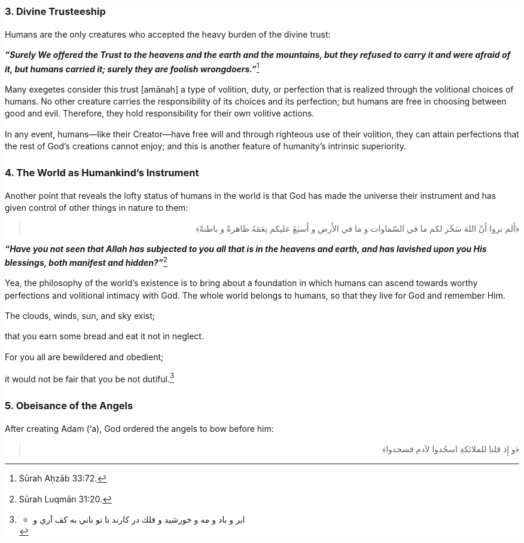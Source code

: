 ### 3. Divine Trusteeship

Humans are the only creatures who accepted the heavy burden of the
divine trust:

***“Surely We offered the Trust to the heavens and the earth and the
mountains, but they refused to carry it and were afraid of it, but
humans carried it; surely they are foolish wrongdoers.”***[^22]

Many exegetes consider this trust [amānah] a type of volition, duty, or
perfection that is realized through the volitional choices of humans. No
other creature carries the responsibility of its choices and its
perfection; but humans are free in choosing between good and evil.
Therefore, they hold responsibility for their own volitive actions.

In any event, humans—like their Creator—have free will and through
righteous use of their volition, they can attain perfections that the
rest of God’s creations cannot enjoy; and this is another feature of
humanity’s intrinsic superiority.

### 4. The World as Humankind’s Instrument

Another point that reveals the lofty status of humans in the world is
that God has made the universe their instrument and has given control of
other things in nature to them:

<blockquote dir="rtl">
  <p>
﴿أَلم تروا أَنّ اللهَ سَخّر لكم ما في السّماوات و ما في الأَرض و
أَسبَغَ عليكم نِعَمَهُ ظاهرةً و باطنةً﴾
  </p>
</blockquote>

***“Have you not seen that Allah has subjected to you all that is in the
heavens and earth, and has lavished upon you His blessings, both
manifest and hidden?”***[^23]

Yea, the philosophy of the world’s existence is to bring about a
foundation in which humans can ascend towards worthy perfections and
volitional intimacy with God. The whole world belongs to humans, so that
they live for God and remember Him.

The clouds, winds, sun, and sky exist;

that you earn some bread and eat it not in neglect.

For you all are bewildered and obedient;

it would not be fair that you be not dutiful.[^24]

### 5. Obeisance of the Angels

After creating Adam (‘a), God ordered the angels to bow before him:

<blockquote dir="rtl">
  <p>
﴿و إِذ قلنا للملائكةِ اسجُدوا لآدم فسجدوا﴾
  </p>
</blockquote>


[^1]: - The main methods in scientific, philosophical, and theosophical
[^2]: - Sūrah Fuṣṣilat (Ḥā Mīm) 41:53.
[^3]: - Sūrah Ḥashr 59:19.
[^4]: - See: ‘Allāmah Majlisī, Baḥār al-Anwār, vol. 2, p. 32.
[^5]: - Sūrah Nisā’ 4:1.
[^6]: - For examples of these Qur’anic verses, see: Sūrah A‘rāf 7:26,
[^7]: - Sūrah Ṣād 38:71. For further examples, see: Sūrah Sajdah 32:7;
[^8]: - On occasion, it is thought that religious teachings regarding
[^9]: - Sūrah Mu’minūn 23:14.
[^10]: - Sūrah Sajdah 32:9.
[^11]: - The compound structure “روحه” (His spirit) is not a possessive
[^12]: - Many Moslem thinkers regard the spirit as incorporeal and
[^13]: - This includes verses that term human death tawaffā “توفّی”
[^14]: - Many profound matters may be discussed on the relationship of
[^15]: - In truth, we have no direct or firsthand knowledge of the
[^16]: - Understanding good and evil and moral prerequisites and
[^17]: - Sūrah Shams 91:7-8.
[^18]: - Sūrah Ḥujurāt 49:7.
[^19]: - Sūrah Baqarah 2:30.
[^20]: - The use of a substantive sentence, “إِنّي جاعلٌ...”, which
[^21]: Sūrah Baqarah 2:31-33.
[^22]: Sūrah Aḥzāb 33:72.
[^23]: Sūrah Luqmān 31:20.
[^24]: - ابر و باد و مه و خورشيد و فلك در كارند تا تو ناني به كف آري و
[^25]: - Sūrah Baqarah 2:34.
[^26]: - Sūrah Isrā’ 17:70.
[^27]: - In contrast, obtainable honor is a kind of honor that can only
[^28]: - Sūrah Aḥzāb 33:72.
[^29]: - Sūrah Ḥajj 22:66.
[^30]: - Sūrah ‘Alaq 96:6.
[^31]: - Sūrah Isrā’ 17:100.
[^32]: - Sūrah Ma‘ārij 70:18.
[^33]: - Sūrah Isrā’ 17:11
[^34]: - Sūrah A‘rāf 7:179.
[^35]: - در حديث آمد كه خلّاق مجيد خلق عالم را سه گونه آفريد يك گُرُه را
[^36]: - The existence of various involuntary actions in humans does not
[^37]: - It is worthy of note that various rationales have been
[^38]: - In philosophical terms, the necessity for occurrence of a
[^39]: - For examples see: Sūrah Yūnus 10:100; and Sūrah Takwīr 81:29.
[^40]: - In various parts of the Mathnavī-e Ma‘navī (Spiritual
[^41]: - Sūrah Kahf 18:29.
[^42]: - Sūrah Anbīyā’ 21:35.
[^43]: - Sūrah Sāffāt 37:24.
[^44]: - Sūrah Āli ‘Imrān 3:163.
[^45]: - Sūrah Dhārīyāt 51:56.
[^46]: - ‘Ilm ul-Yaqīn, vol. 1, p. 49. Also according to Sa‘dī : رسد
[^47]: - Sūrah Tawbah 9:128.
[^48]: - Uṣūl-e Kāfī, vol. 1, p. 11.
[^49]: - عقل ايماني چو شخص عادل است پاسبان و حاكم شهر دل است بس نكو گفت
[^50]: - Sūrah Āli ‘Imrān 3:191.
[^51]: - Sūrah Ghāfir 40:65.
[^52]: - Sūrah A‘rāf 7:55.
[^53]: - These verses generally begin with the term “ربّنا” (Our Lord!)
[^54]: - In many Hadiths, Salāt is enumerated as one of the five pillars
[^55]: - The curve of the eyebrows is symbolic of God’s characteristics.
[^56]: - در نمازم خم ابروي تو در ياد آمد حالتي رفت كه محراب به فرياد آمد
[^57]: - Comprehensive exposition of the spiritual and mystical secrets
[^58]: - Wuḍu is a type of ritual partial ablution that is a
[^59]: - Takbīr is the name of the invocation “اللهُ اكبر” [Allāhu
[^60]: - It has been narrated of Imam Ṣādiq (‘a) that he asked the
[^61]: - من از آن دم كه وضو ساختم از چشمه عشق چار تكبير زدم يك سره بر هر
[^62]: That is, I attest that there is no god but Allah (the One God):
[^63]: - This means, I attest that Muḥammad is God’s messenger:
[^64]: - The translation of which is, I attest that ‘Alī is God’s
[^65]: - Which means, hasten towards Salāt: “حَيَّ عَلَى الصَّلوة”
[^66]: - This means, hasten towards salvation: “حَيَّ عَلَى الفَلاح”.
[^67]: - That is, hasten towards the best of deeds: “حَيَّ عَلَىٰ خَيْرِ
[^68]: - There is no god but Allah: “لا اله الا الله”. [trans.]
[^69]: - Verily, Salāt has commenced: “قَدْ قٰامَتِ الصلوٰة”.
[^70]: - Sūrah Sajdah 32:16.
[^71]: - The holy prophet (ṣ) has stated: “The best of people is one who
[^72]: - For information regarding these issues, see exegeses of the
[^73]: - This is the direction of the Ka‘bah in Mecca towards which
[^74]: - Refer to the discussion “Understanding Divine Attributes” in
[^75]: - According to the Qur’an (Sūrah Aḥzāb 33:40), prophet Muḥammad
[^76]: - This is the Islamic salutation wishing health and peace.